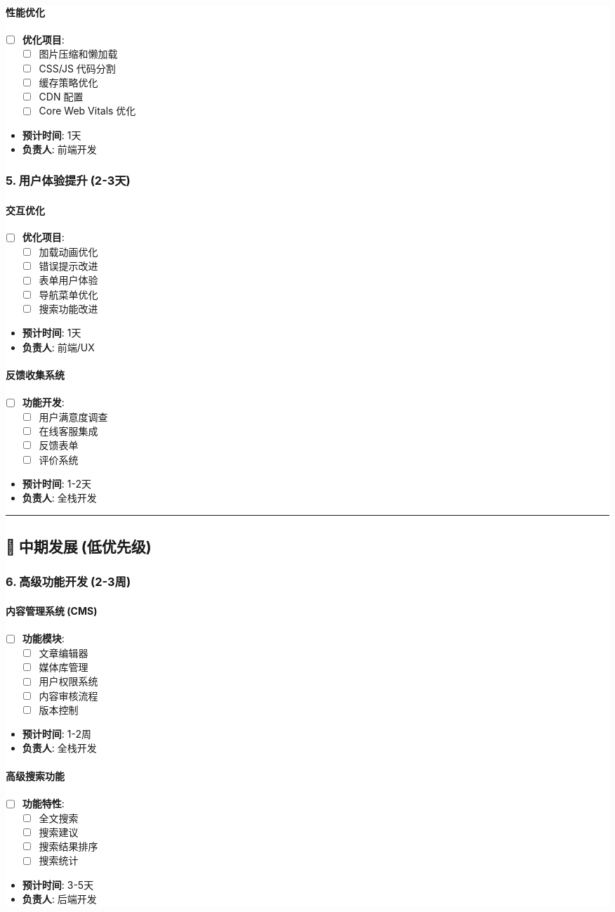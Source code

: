 #### 性能优化
- [ ] **优化项目**:
  - [ ] 图片压缩和懒加载
  - [ ] CSS/JS 代码分割
  - [ ] 缓存策略优化
  - [ ] CDN 配置
  - [ ] Core Web Vitals 优化
- **预计时间**: 1天
- **负责人**: 前端开发

### 5. 用户体验提升 (2-3天)

#### 交互优化
- [ ] **优化项目**:
  - [ ] 加载动画优化
  - [ ] 错误提示改进
  - [ ] 表单用户体验
  - [ ] 导航菜单优化
  - [ ] 搜索功能改进
- **预计时间**: 1天
- **负责人**: 前端/UX

#### 反馈收集系统
- [ ] **功能开发**:
  - [ ] 用户满意度调查
  - [ ] 在线客服集成
  - [ ] 反馈表单
  - [ ] 评价系统
- **预计时间**: 1-2天
- **负责人**: 全栈开发

---

## 🚀 中期发展 (低优先级)

### 6. 高级功能开发 (2-3周)

#### 内容管理系统 (CMS)
- [ ] **功能模块**:
  - [ ] 文章编辑器
  - [ ] 媒体库管理
  - [ ] 用户权限系统
  - [ ] 内容审核流程
  - [ ] 版本控制
- **预计时间**: 1-2周
- **负责人**: 全栈开发

#### 高级搜索功能
- [ ] **功能特性**:
  - [ ] 全文搜索
  - [ ] 搜索建议
  - [ ] 搜索结果排序
  - [ ] 搜索统计
- **预计时间**: 3-5天
- **负责人**: 后端开发
